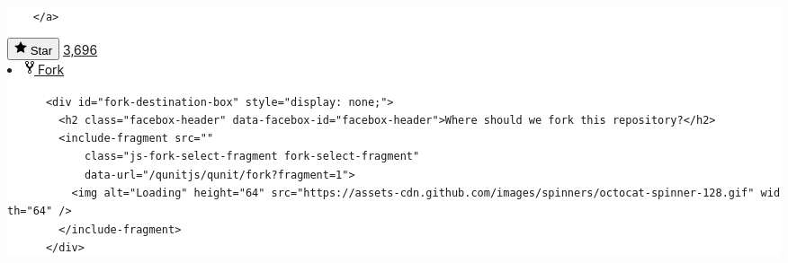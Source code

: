         </a>
</form>
    <!-- '"` --><!-- </textarea></xmp> --></option></form><form accept-charset="UTF-8" action="/qunitjs/qunit/star" class="unstarred js-social-form" method="post"><div style="margin:0;padding:0;display:inline"><input name="utf8" type="hidden" value="&#x2713;" /><input name="authenticity_token" type="hidden" value="6UzW2Ujtqj8lwCngAIz/DQjVvhIrk72TUZvnW7ixuToxCp5Da0zJ2cIOh8QZ/i4A6xaka/uUoIEu5uLR58Qdnw==" /></div>
      <input type="hidden" name="context" value="repository"></input>
      <button
        type="submit"
        class="btn btn-sm btn-with-count js-toggler-target"
        aria-label="Star this repository" title="Star qunitjs/qunit"
        data-ga-click="Repository, click star button, action:blob#show; text:Star">
        <svg aria-hidden="true" class="octicon octicon-star" height="16" version="1.1" viewBox="0 0 14 16" width="14"><path fill-rule="evenodd" d="M14 6l-4.9-.64L7 1 4.9 5.36 0 6l3.6 3.26L2.67 14 7 11.67 11.33 14l-.93-4.74z"/></svg>
        Star
      </button>
        <a class="social-count js-social-count" href="/qunitjs/qunit/stargazers"
           aria-label="3696 users starred this repository">
          3,696
        </a>
</form>  </div>

  </li>

  <li>
          <a href="#fork-destination-box" class="btn btn-sm btn-with-count"
              title="Fork your own copy of qunitjs/qunit to your account"
              aria-label="Fork your own copy of qunitjs/qunit to your account"
              rel="facebox"
              data-ga-click="Repository, show fork modal, action:blob#show; text:Fork">
              <svg aria-hidden="true" class="octicon octicon-repo-forked" height="16" version="1.1" viewBox="0 0 10 16" width="10"><path fill-rule="evenodd" d="M8 1a1.993 1.993 0 0 0-1 3.72V6L5 8 3 6V4.72A1.993 1.993 0 0 0 2 1a1.993 1.993 0 0 0-1 3.72V6.5l3 3v1.78A1.993 1.993 0 0 0 5 15a1.993 1.993 0 0 0 1-3.72V9.5l3-3V4.72A1.993 1.993 0 0 0 8 1zM2 4.2C1.34 4.2.8 3.65.8 3c0-.65.55-1.2 1.2-1.2.65 0 1.2.55 1.2 1.2 0 .65-.55 1.2-1.2 1.2zm3 10c-.66 0-1.2-.55-1.2-1.2 0-.65.55-1.2 1.2-1.2.65 0 1.2.55 1.2 1.2 0 .65-.55 1.2-1.2 1.2zm3-10c-.66 0-1.2-.55-1.2-1.2 0-.65.55-1.2 1.2-1.2.65 0 1.2.55 1.2 1.2 0 .65-.55 1.2-1.2 1.2z"/></svg>
            Fork
          </a>

          <div id="fork-destination-box" style="display: none;">
            <h2 class="facebox-header" data-facebox-id="facebox-header">Where should we fork this repository?</h2>
            <include-fragment src=""
                class="js-fork-select-fragment fork-select-fragment"
                data-url="/qunitjs/qunit/fork?fragment=1">
              <img alt="Loading" height="64" src="https://assets-cdn.github.com/images/spinners/octocat-spinner-128.gif" width="64" />
            </include-fragment>
          </div>
